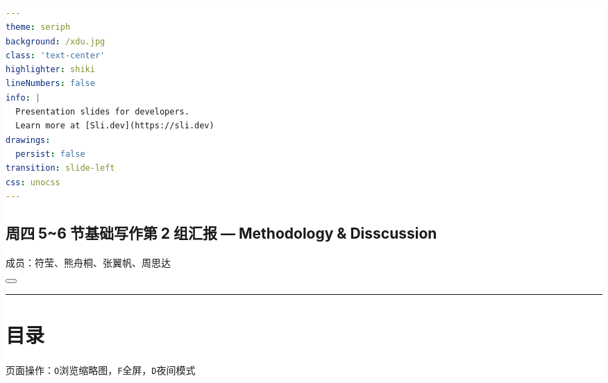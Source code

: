 ```yaml
---
theme: seriph
background: /xdu.jpg
class: 'text-center'
highlighter: shiki
lineNumbers: false
info: |
  Presentation slides for developers.
  Learn more at [Sli.dev](https://sli.dev)
drawings:
  persist: false
transition: slide-left
css: unocss
---
```


## 周四 5~6 节基础写作第 2 组汇报 — Methodology & Disscussion

<div class="pt-12">
  <span @click="$slidev.nav.next" class="px-2 py-1 rounded cursor-pointer" hover="bg-white bg-opacity-10">
    成员：符莹、熊舟桐、张翼帆、周思达
    <!--<carbon:arrow-right class="inline"/>-->
  </span>
</div>









<div class="abs-br m-6 flex gap-2">
  <button @click="$slidev.nav.openInEditor()" title="Open in Editor" class="text-xl slidev-icon-btn opacity-50 !border-none !hover:text-white">
    <carbon:edit/>
  </button>
  <a href="https://github.com/Arkrypto" target="_blank" alt="GitHub"
    class="text-xl slidev-icon-btn opacity-50 !border-none !hover:text-white">
    <carbon-logo-github/>
  </a>
</div>




---

# 目录

页面操作：`O`浏览缩略图，`F`全屏，`D`夜间模式

<Toc style="margin-top:9px"></Toc>

